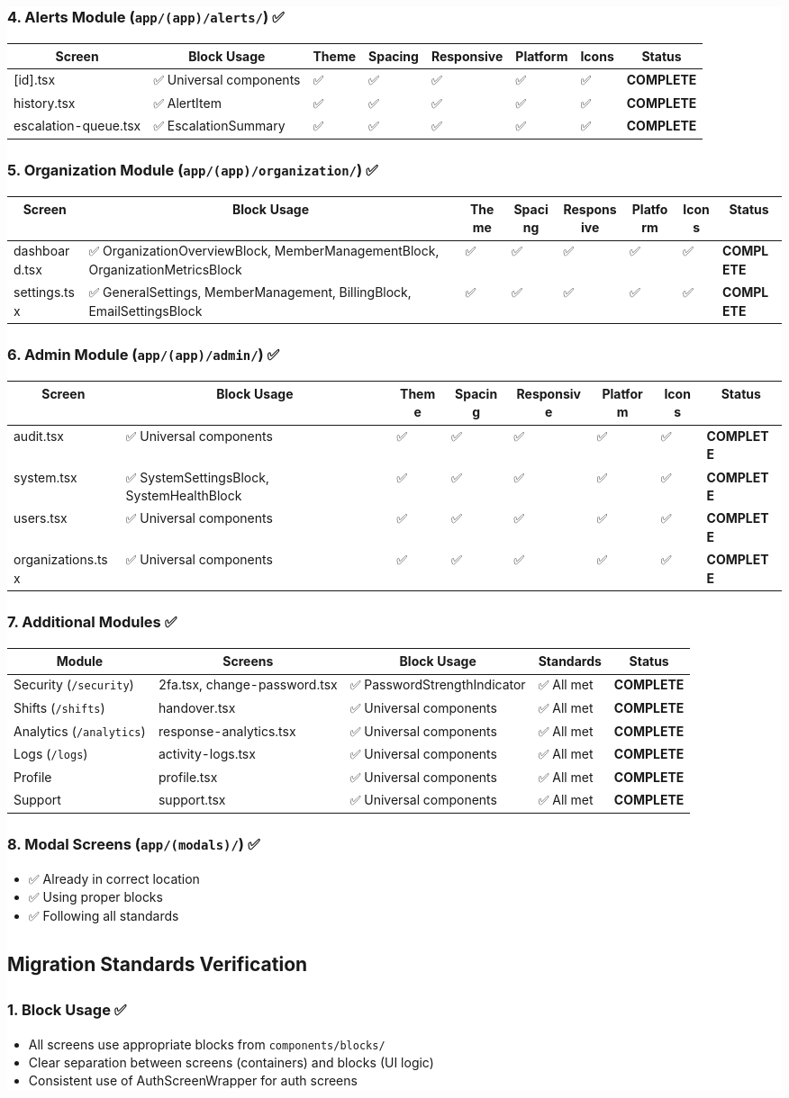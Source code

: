 ### 4. Alerts Module (`app/(app)/alerts/`) ✅
| Screen | Block Usage | Theme | Spacing | Responsive | Platform | Icons | Status |
|--------|------------|-------|---------|------------|----------|-------|---------|
| [id].tsx | ✅ Universal components | ✅ | ✅ | ✅ | ✅ | ✅ | **COMPLETE** |
| history.tsx | ✅ AlertItem | ✅ | ✅ | ✅ | ✅ | ✅ | **COMPLETE** |
| escalation-queue.tsx | ✅ EscalationSummary | ✅ | ✅ | ✅ | ✅ | ✅ | **COMPLETE** |

### 5. Organization Module (`app/(app)/organization/`) ✅
| Screen | Block Usage | Theme | Spacing | Responsive | Platform | Icons | Status |
|--------|------------|-------|---------|------------|----------|-------|---------|
| dashboard.tsx | ✅ OrganizationOverviewBlock, MemberManagementBlock, OrganizationMetricsBlock | ✅ | ✅ | ✅ | ✅ | ✅ | **COMPLETE** |
| settings.tsx | ✅ GeneralSettings, MemberManagement, BillingBlock, EmailSettingsBlock | ✅ | ✅ | ✅ | ✅ | ✅ | **COMPLETE** |

### 6. Admin Module (`app/(app)/admin/`) ✅
| Screen | Block Usage | Theme | Spacing | Responsive | Platform | Icons | Status |
|--------|------------|-------|---------|------------|----------|-------|---------|
| audit.tsx | ✅ Universal components | ✅ | ✅ | ✅ | ✅ | ✅ | **COMPLETE** |
| system.tsx | ✅ SystemSettingsBlock, SystemHealthBlock | ✅ | ✅ | ✅ | ✅ | ✅ | **COMPLETE** |
| users.tsx | ✅ Universal components | ✅ | ✅ | ✅ | ✅ | ✅ | **COMPLETE** |
| organizations.tsx | ✅ Universal components | ✅ | ✅ | ✅ | ✅ | ✅ | **COMPLETE** |

### 7. Additional Modules ✅
| Module | Screens | Block Usage | Standards | Status |
|--------|---------|-------------|-----------|---------|
| Security (`/security`) | 2fa.tsx, change-password.tsx | ✅ PasswordStrengthIndicator | ✅ All met | **COMPLETE** |
| Shifts (`/shifts`) | handover.tsx | ✅ Universal components | ✅ All met | **COMPLETE** |
| Analytics (`/analytics`) | response-analytics.tsx | ✅ Universal components | ✅ All met | **COMPLETE** |
| Logs (`/logs`) | activity-logs.tsx | ✅ Universal components | ✅ All met | **COMPLETE** |
| Profile | profile.tsx | ✅ Universal components | ✅ All met | **COMPLETE** |
| Support | support.tsx | ✅ Universal components | ✅ All met | **COMPLETE** |

### 8. Modal Screens (`app/(modals)/`) ✅
- ✅ Already in correct location
- ✅ Using proper blocks
- ✅ Following all standards

## Migration Standards Verification

### 1. Block Usage ✅
- All screens use appropriate blocks from `components/blocks/`
- Clear separation between screens (containers) and blocks (UI logic)
- Consistent use of AuthScreenWrapper for auth screens
